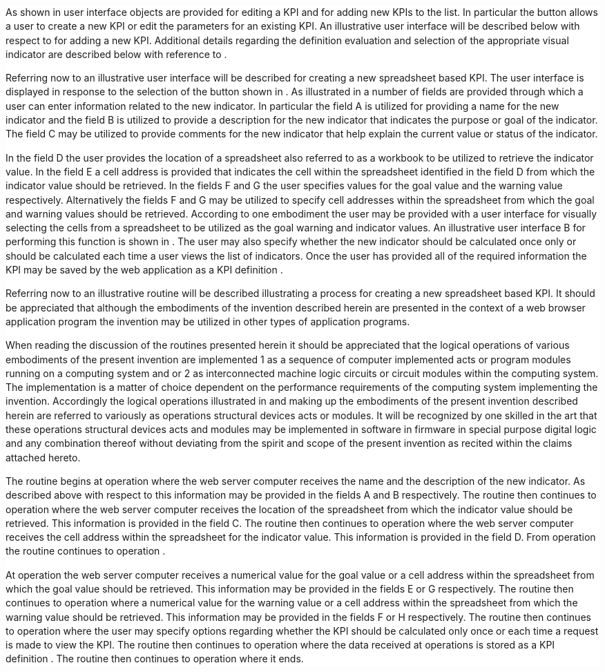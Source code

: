 As shown in user interface objects are provided for editing a KPI and for adding new KPIs to the list. In particular the button allows a user to create a new KPI or edit the parameters for an existing KPI. An illustrative user interface will be described below with respect to for adding a new KPI. Additional details regarding the definition evaluation and selection of the appropriate visual indicator are described below with reference to .

Referring now to an illustrative user interface will be described for creating a new spreadsheet based KPI. The user interface is displayed in response to the selection of the button shown in . As illustrated in a number of fields are provided through which a user can enter information related to the new indicator. In particular the field A is utilized for providing a name for the new indicator and the field B is utilized to provide a description for the new indicator that indicates the purpose or goal of the indicator. The field C may be utilized to provide comments for the new indicator that help explain the current value or status of the indicator.

In the field D the user provides the location of a spreadsheet also referred to as a workbook to be utilized to retrieve the indicator value. In the field E a cell address is provided that indicates the cell within the spreadsheet identified in the field D from which the indicator value should be retrieved. In the fields F and G the user specifies values for the goal value and the warning value respectively. Alternatively the fields F and G may be utilized to specify cell addresses within the spreadsheet from which the goal and warning values should be retrieved. According to one embodiment the user may be provided with a user interface for visually selecting the cells from a spreadsheet to be utilized as the goal warning and indicator values. An illustrative user interface B for performing this function is shown in . The user may also specify whether the new indicator should be calculated once only or should be calculated each time a user views the list of indicators. Once the user has provided all of the required information the KPI may be saved by the web application as a KPI definition .

Referring now to an illustrative routine will be described illustrating a process for creating a new spreadsheet based KPI. It should be appreciated that although the embodiments of the invention described herein are presented in the context of a web browser application program the invention may be utilized in other types of application programs.

When reading the discussion of the routines presented herein it should be appreciated that the logical operations of various embodiments of the present invention are implemented 1 as a sequence of computer implemented acts or program modules running on a computing system and or 2 as interconnected machine logic circuits or circuit modules within the computing system. The implementation is a matter of choice dependent on the performance requirements of the computing system implementing the invention. Accordingly the logical operations illustrated in and making up the embodiments of the present invention described herein are referred to variously as operations structural devices acts or modules. It will be recognized by one skilled in the art that these operations structural devices acts and modules may be implemented in software in firmware in special purpose digital logic and any combination thereof without deviating from the spirit and scope of the present invention as recited within the claims attached hereto.

The routine begins at operation where the web server computer receives the name and the description of the new indicator. As described above with respect to this information may be provided in the fields A and B respectively. The routine then continues to operation where the web server computer receives the location of the spreadsheet from which the indicator value should be retrieved. This information is provided in the field C. The routine then continues to operation where the web server computer receives the cell address within the spreadsheet for the indicator value. This information is provided in the field D. From operation the routine continues to operation .

At operation the web server computer receives a numerical value for the goal value or a cell address within the spreadsheet from which the goal value should be retrieved. This information may be provided in the fields E or G respectively. The routine then continues to operation where a numerical value for the warning value or a cell address within the spreadsheet from which the warning value should be retrieved. This information may be provided in the fields F or H respectively. The routine then continues to operation where the user may specify options regarding whether the KPI should be calculated only once or each time a request is made to view the KPI. The routine then continues to operation where the data received at operations is stored as a KPI definition . The routine then continues to operation where it ends.
